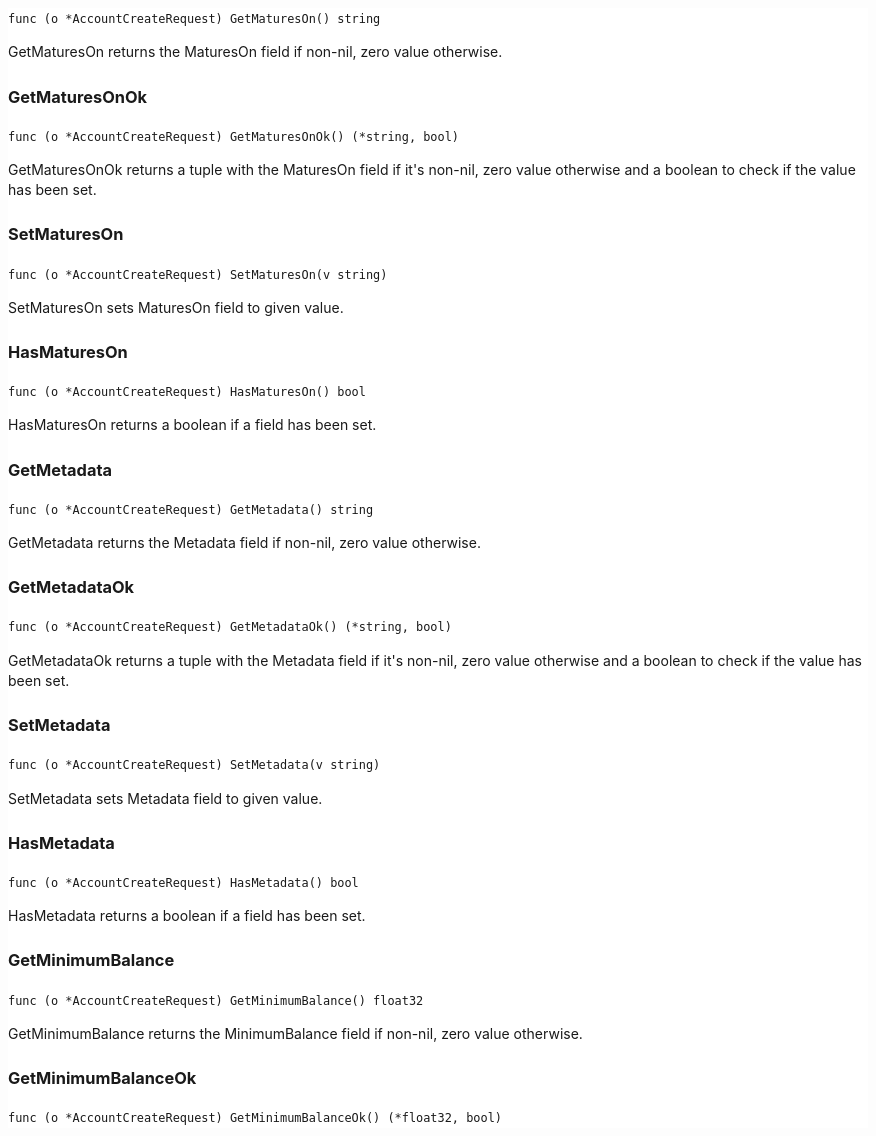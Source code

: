 `func (o *AccountCreateRequest) GetMaturesOn() string`

GetMaturesOn returns the MaturesOn field if non-nil, zero value otherwise.

### GetMaturesOnOk

`func (o *AccountCreateRequest) GetMaturesOnOk() (*string, bool)`

GetMaturesOnOk returns a tuple with the MaturesOn field if it's non-nil, zero value otherwise
and a boolean to check if the value has been set.

### SetMaturesOn

`func (o *AccountCreateRequest) SetMaturesOn(v string)`

SetMaturesOn sets MaturesOn field to given value.

### HasMaturesOn

`func (o *AccountCreateRequest) HasMaturesOn() bool`

HasMaturesOn returns a boolean if a field has been set.

### GetMetadata

`func (o *AccountCreateRequest) GetMetadata() string`

GetMetadata returns the Metadata field if non-nil, zero value otherwise.

### GetMetadataOk

`func (o *AccountCreateRequest) GetMetadataOk() (*string, bool)`

GetMetadataOk returns a tuple with the Metadata field if it's non-nil, zero value otherwise
and a boolean to check if the value has been set.

### SetMetadata

`func (o *AccountCreateRequest) SetMetadata(v string)`

SetMetadata sets Metadata field to given value.

### HasMetadata

`func (o *AccountCreateRequest) HasMetadata() bool`

HasMetadata returns a boolean if a field has been set.

### GetMinimumBalance

`func (o *AccountCreateRequest) GetMinimumBalance() float32`

GetMinimumBalance returns the MinimumBalance field if non-nil, zero value otherwise.

### GetMinimumBalanceOk

`func (o *AccountCreateRequest) GetMinimumBalanceOk() (*float32, bool)`
